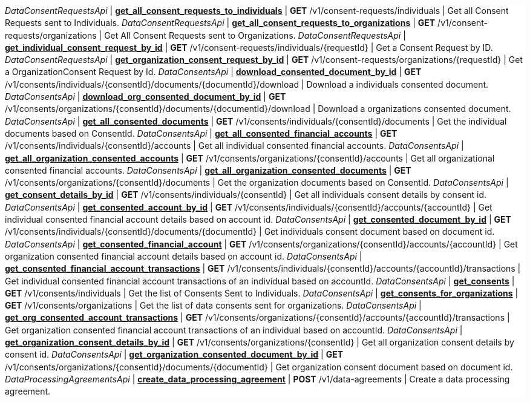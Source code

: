 *DataConsentRequestsApi* | [**get_all_consent_requests_to_individuals**](docs/DataConsentRequestsApi.md#get_all_consent_requests_to_individuals) | **GET** /v1/consent-requests/individuals | Get all Consent Requests sent to Individuals.
*DataConsentRequestsApi* | [**get_all_consent_requests_to_organizations**](docs/DataConsentRequestsApi.md#get_all_consent_requests_to_organizations) | **GET** /v1/consent-requests/organizations | Get All Consent Requests sent to Organizations.
*DataConsentRequestsApi* | [**get_individual_consent_request_by_id**](docs/DataConsentRequestsApi.md#get_individual_consent_request_by_id) | **GET** /v1/consent-requests/individuals/{requestId} | Get a Consent Request by ID.
*DataConsentRequestsApi* | [**get_organization_consent_request_by_id**](docs/DataConsentRequestsApi.md#get_organization_consent_request_by_id) | **GET** /v1/consent-requests/organizations/{requestId} | Get a OrganizationConsent Request by Id.
*DataConsentsApi* | [**download_consented_document_by_id**](docs/DataConsentsApi.md#download_consented_document_by_id) | **GET** /v1/consents/individuals/{consentId}/documents/{documentId}/download | Download a individuals consented document.
*DataConsentsApi* | [**download_org_consented_document_by_id**](docs/DataConsentsApi.md#download_org_consented_document_by_id) | **GET** /v1/consents/organizations/{consentId}/documents/{documentId}/download | Download a organizations consented document.
*DataConsentsApi* | [**get_all_consented_documents**](docs/DataConsentsApi.md#get_all_consented_documents) | **GET** /v1/consents/individuals/{consentId}/documents | Get the individual documents based on ConsentId.
*DataConsentsApi* | [**get_all_consented_financial_accounts**](docs/DataConsentsApi.md#get_all_consented_financial_accounts) | **GET** /v1/consents/individuals/{consentId}/accounts | Get all individual consented financial accounts.
*DataConsentsApi* | [**get_all_organization_consented_accounts**](docs/DataConsentsApi.md#get_all_organization_consented_accounts) | **GET** /v1/consents/organizations/{consentId}/accounts | Get all organizational consented financial accounts.
*DataConsentsApi* | [**get_all_organization_consented_documents**](docs/DataConsentsApi.md#get_all_organization_consented_documents) | **GET** /v1/consents/organizations/{consentId}/documents | Get the organization documents based on ConsentId.
*DataConsentsApi* | [**get_consent_details_by_id**](docs/DataConsentsApi.md#get_consent_details_by_id) | **GET** /v1/consents/individuals/{consentId} | Get all individuals consent details by consent id.
*DataConsentsApi* | [**get_consented_account_by_id**](docs/DataConsentsApi.md#get_consented_account_by_id) | **GET** /v1/consents/individuals/{consentId}/accounts/{accountId} | Get individual consented financial account details based on account id.
*DataConsentsApi* | [**get_consented_document_by_id**](docs/DataConsentsApi.md#get_consented_document_by_id) | **GET** /v1/consents/individuals/{consentId}/documents/{documentId} | Get individuals consent document based on document id.
*DataConsentsApi* | [**get_consented_financial_account**](docs/DataConsentsApi.md#get_consented_financial_account) | **GET** /v1/consents/organizations/{consentId}/accounts/{accountId} | Get organization consented financial account details based on account id.
*DataConsentsApi* | [**get_consented_financial_account_transactions**](docs/DataConsentsApi.md#get_consented_financial_account_transactions) | **GET** /v1/consents/individuals/{consentId}/accounts/{accountId}/transactions | Get individual consented financial account transactions of an individual based on accountId.
*DataConsentsApi* | [**get_consents**](docs/DataConsentsApi.md#get_consents) | **GET** /v1/consents/individuals | Get the list of Consents Sent to Individuals.
*DataConsentsApi* | [**get_consents_for_organizations**](docs/DataConsentsApi.md#get_consents_for_organizations) | **GET** /v1/consents/organizations | Get the list of data consents sent for organizations.
*DataConsentsApi* | [**get_org_consented_account_transactions**](docs/DataConsentsApi.md#get_org_consented_account_transactions) | **GET** /v1/consents/organizations/{consentId}/accounts/{accountId}/transactions | Get organization consented financial account transactions of an individual based on accountId.
*DataConsentsApi* | [**get_organization_consent_details_by_id**](docs/DataConsentsApi.md#get_organization_consent_details_by_id) | **GET** /v1/consents/organizations/{consentId} | Get all organization consent details by consent id.
*DataConsentsApi* | [**get_organization_consented_document_by_id**](docs/DataConsentsApi.md#get_organization_consented_document_by_id) | **GET** /v1/consents/organizations/{consentId}/documents/{documentId} | Get organization consent document based on document id.
*DataProcessingAgreementsApi* | [**create_data_processing_agreement**](docs/DataProcessingAgreementsApi.md#create_data_processing_agreement) | **POST** /v1/data-agreements | Create a data processing agreement.